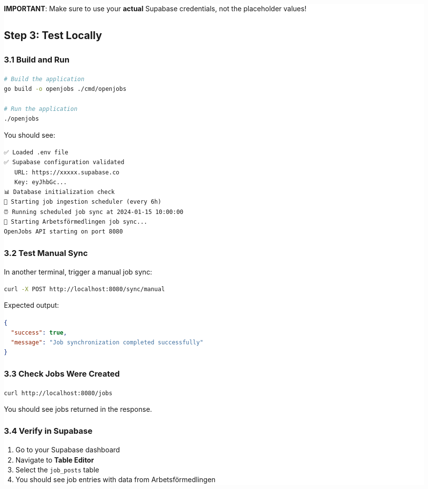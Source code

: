 **IMPORTANT**: Make sure to use your **actual** Supabase credentials, not the placeholder values!

## Step 3: Test Locally

### 3.1 Build and Run

```bash
# Build the application
go build -o openjobs ./cmd/openjobs

# Run the application
./openjobs
```

You should see:
```
✅ Loaded .env file
✅ Supabase configuration validated
   URL: https://xxxxx.supabase.co
   Key: eyJhbGc...
📊 Database initialization check
🚀 Starting job ingestion scheduler (every 6h)
⏰ Running scheduled job sync at 2024-01-15 10:00:00
🔄 Starting Arbetsförmedlingen job sync...
OpenJobs API starting on port 8080
```

### 3.2 Test Manual Sync

In another terminal, trigger a manual job sync:

```bash
curl -X POST http://localhost:8080/sync/manual
```

Expected output:
```json
{
  "success": true,
  "message": "Job synchronization completed successfully"
}
```

### 3.3 Check Jobs Were Created

```bash
curl http://localhost:8080/jobs
```

You should see jobs returned in the response.

### 3.4 Verify in Supabase

1. Go to your Supabase dashboard
2. Navigate to **Table Editor**
3. Select the `job_posts` table
4. You should see job entries with data from Arbetsförmedlingen
